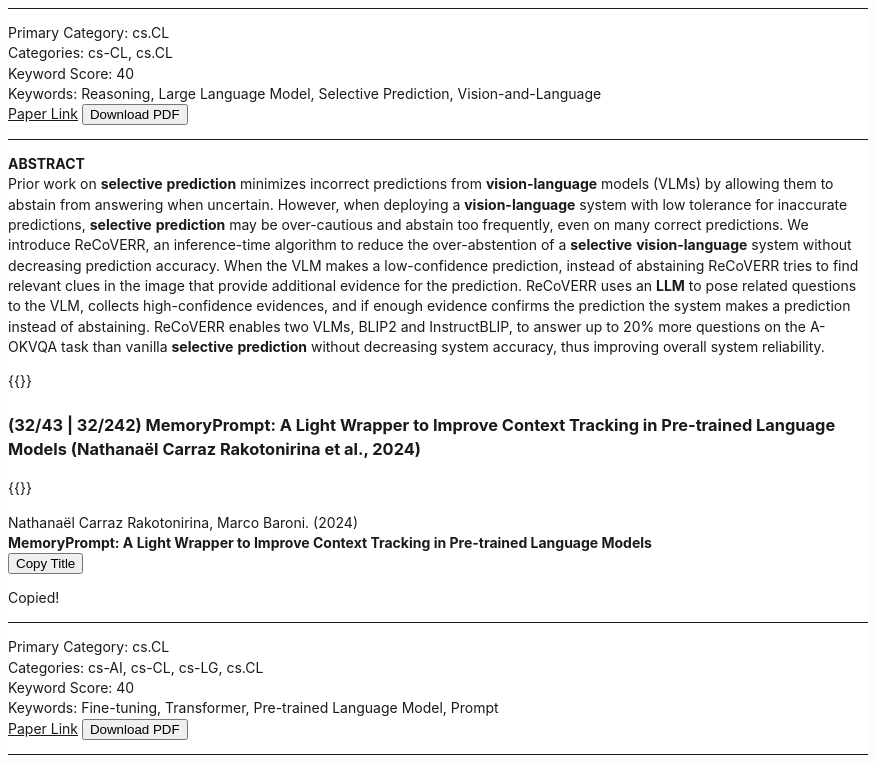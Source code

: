 
---
Primary Category: cs.CL  
Categories: cs-CL, cs.CL  
Keyword Score: 40  
Keywords: Reasoning, Large Language Model, Selective Prediction, Vision-and-Language  
<a type="button" class="btn btn-outline-primary" href="http://arxiv.org/abs/2402.15610v1" target="_blank" >Paper Link</a>
<button type="button" class="btn btn-outline-primary download-pdf" url="https://arxiv.org/pdf/2402.15610v1.pdf" filename="2402.15610v1.pdf">Download PDF</button>

---


**ABSTRACT**  
Prior work on <b>selective</b> <b>prediction</b> minimizes incorrect predictions from <b>vision-language</b> models (VLMs) by allowing them to abstain from answering when uncertain. However, when deploying a <b>vision-language</b> system with low tolerance for inaccurate predictions, <b>selective</b> <b>prediction</b> may be over-cautious and abstain too frequently, even on many correct predictions. We introduce ReCoVERR, an inference-time algorithm to reduce the over-abstention of a <b>selective</b> <b>vision-language</b> system without decreasing prediction accuracy. When the VLM makes a low-confidence prediction, instead of abstaining ReCoVERR tries to find relevant clues in the image that provide additional evidence for the prediction. ReCoVERR uses an <b>LLM</b> to pose related questions to the VLM, collects high-confidence evidences, and if enough evidence confirms the prediction the system makes a prediction instead of abstaining. ReCoVERR enables two VLMs, BLIP2 and InstructBLIP, to answer up to 20% more questions on the A-OKVQA task than vanilla <b>selective</b> <b>prediction</b> without decreasing system accuracy, thus improving overall system reliability.

{{</citation>}}


### (32/43 | 32/242) MemoryPrompt: A Light Wrapper to Improve Context Tracking in Pre-trained Language Models (Nathanaël Carraz Rakotonirina et al., 2024)

{{<citation>}}

Nathanaël Carraz Rakotonirina, Marco Baroni. (2024)  
**MemoryPrompt: A Light Wrapper to Improve Context Tracking in Pre-trained Language Models**
<br/>
<button class="copy-to-clipboard" title="MemoryPrompt: A Light Wrapper to Improve Context Tracking in Pre-trained Language Models" index=32>
  <span class="copy-to-clipboard-item">Copy Title<span>
</button>
<div class="toast toast-copied toast-index-32 align-items-center text-bg-secondary border-0 position-absolute top-0 end-0" role="alert" aria-live="assertive" aria-atomic="true">
  <div class="d-flex">
    <div class="toast-body">
      Copied!
    </div>
  </div>
</div>

---
Primary Category: cs.CL  
Categories: cs-AI, cs-CL, cs-LG, cs.CL  
Keyword Score: 40  
Keywords: Fine-tuning, Transformer, Pre-trained Language Model, Prompt  
<a type="button" class="btn btn-outline-primary" href="http://arxiv.org/abs/2402.15268v1" target="_blank" >Paper Link</a>
<button type="button" class="btn btn-outline-primary download-pdf" url="https://arxiv.org/pdf/2402.15268v1.pdf" filename="2402.15268v1.pdf">Download PDF</button>

---